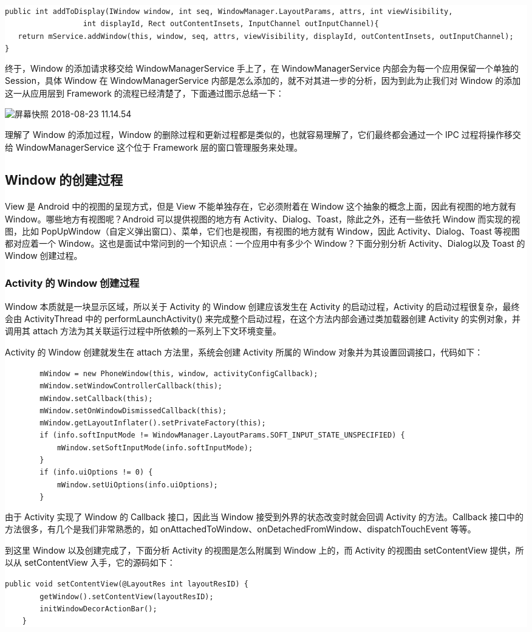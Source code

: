 
```
public int addToDisplay(IWindow window, int seq, WindowManager.LayoutParams, attrs, int viewVisibility, 
                  int displayId, Rect outContentInsets, InputChannel outInputChannel){
   return mService.addWindow(this, window, seq, attrs, viewVisibility, displayId, outContentInsets, outInputChannel);
}
```

终于，Window 的添加请求移交给 WindowManagerService 手上了，在 WindowManagerService 内部会为每一个应用保留一个单独的 Session，具体 Window 在 WindowManagerService 内部是怎么添加的，就不对其进一步的分析，因为到此为止我们对 Window 的添加这一从应用层到 Framework 的流程已经清楚了，下面通过图示总结一下： 

![屏幕快照 2018-08-23 11.14.54](media/15349220758891/%E5%B1%8F%E5%B9%95%E5%BF%AB%E7%85%A7%202018-08-23%2011.14.54.png)

理解了 Window 的添加过程，Window 的删除过程和更新过程都是类似的，也就容易理解了，它们最终都会通过一个 IPC 过程将操作移交给 WindowManagerService 这个位于 Framework 层的窗口管理服务来处理。


## Window 的创建过程
View 是 Android 中的视图的呈现方式，但是 View 不能单独存在，它必须附着在 Window 这个抽象的概念上面，因此有视图的地方就有 Window。哪些地方有视图呢？Android 可以提供视图的地方有 Activity、Dialog、Toast，除此之外，还有一些依托 Window 而实现的视图，比如 PopUpWindow（自定义弹出窗口）、菜单，它们也是视图，有视图的地方就有 Window，因此 Activity、Dialog、Toast 等视图都对应着一个 Window。这也是面试中常问到的一个知识点：一个应用中有多少个 Window？下面分别分析 Activity、Dialog以及 Toast 的 Window 创建过程。

### Activity 的 Window 创建过程
Window 本质就是一块显示区域，所以关于 Activity 的 Window 创建应该发生在 Activity 的启动过程，Activity 的启动过程很复杂，最终会由 ActivityThread 中的 performLaunchActivity() 来完成整个启动过程，在这个方法内部会通过类加载器创建 Activity 的实例对象，并调用其 attach 方法为其关联运行过程中所依赖的一系列上下文环境变量。

Activity 的 Window 创建就发生在 attach 方法里，系统会创建 Activity 所属的 Window 对象并为其设置回调接口，代码如下：


```
        mWindow = new PhoneWindow(this, window, activityConfigCallback);
        mWindow.setWindowControllerCallback(this);
        mWindow.setCallback(this);
        mWindow.setOnWindowDismissedCallback(this);
        mWindow.getLayoutInflater().setPrivateFactory(this);
        if (info.softInputMode != WindowManager.LayoutParams.SOFT_INPUT_STATE_UNSPECIFIED) {
            mWindow.setSoftInputMode(info.softInputMode);
        }
        if (info.uiOptions != 0) {
            mWindow.setUiOptions(info.uiOptions);
        }
```

由于 Activity 实现了 Window 的 Callback 接口，因此当 Window 接受到外界的状态改变时就会回调 Activity 的方法。Callback 接口中的方法很多，有几个是我们非常熟悉的，如 onAttachedToWindow、onDetachedFromWindow、dispatchTouchEvent 等等。

到这里 Window 以及创建完成了，下面分析 Activity 的视图是怎么附属到 Window 上的，而 Activity 的视图由 setContentView 提供，所以从 setContentView 入手，它的源码如下：

```
public void setContentView(@LayoutRes int layoutResID) {
        getWindow().setContentView(layoutResID);
        initWindowDecorActionBar();
    }
```
